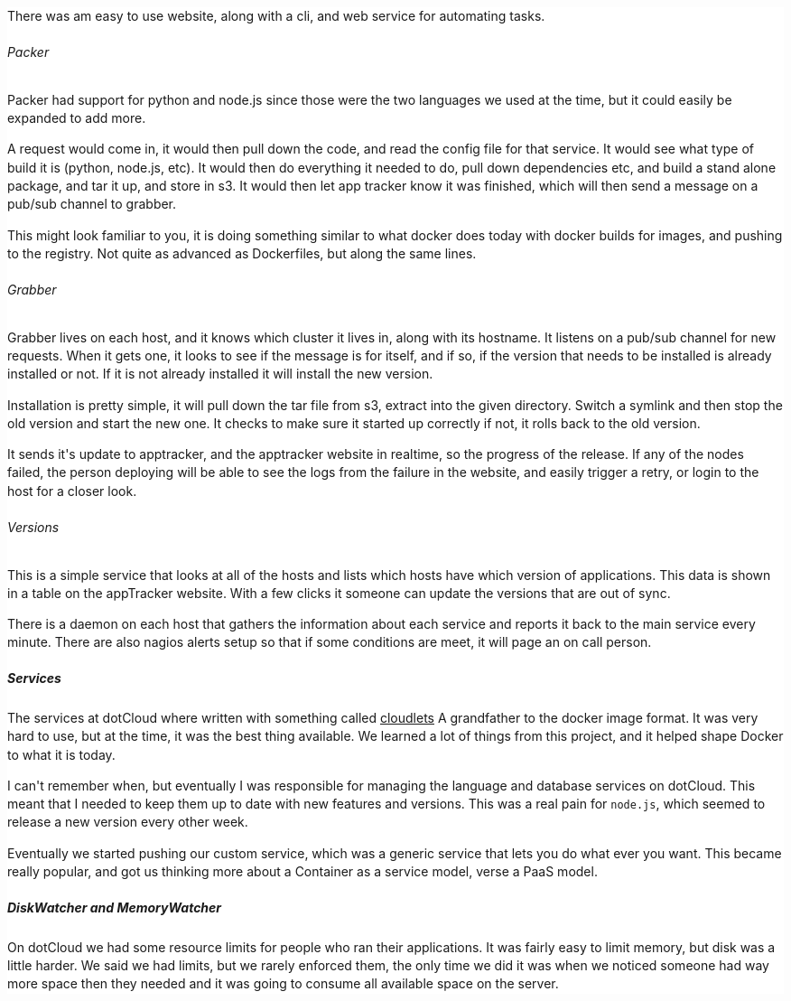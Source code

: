 There was am easy to use website, along with a cli, and web service for automating tasks.

###### Packer
Packer had support for python and node.js since those were the two languages we used at the time, but it could easily be expanded to add more.

A request would come in, it would then pull down the code, and read the config file for that service. It would see what type of build it is (python, node.js, etc). It would then do everything it needed to do, pull down dependencies etc, and build a stand alone package, and tar it up, and store in s3. It would then let app tracker know it was finished, which will then send a message on a pub/sub channel to grabber.

This might look familiar to you, it is doing something similar to what docker does today with docker builds for images, and pushing to the registry. Not quite as advanced as Dockerfiles, but along the same lines.

###### Grabber
Grabber lives on each host, and it knows which cluster it lives in, along with its hostname. It listens on a pub/sub channel for new requests. When it gets one, it looks to see if the message is for itself, and if so, if the version that needs to be installed is already installed or not. If it is not already installed it will install the new version.

Installation is pretty simple, it will pull down the tar file from s3, extract into the given directory. Switch a symlink and then stop the old version and start the new one. It checks to make sure it started up correctly if not, it rolls back to the old version.

It sends it's update to apptracker, and the apptracker website in realtime, so the progress of the release. If any of the nodes failed, the person deploying will be able to see the logs from the failure in the website, and easily trigger a retry, or login to the host for a closer look.

###### Versions
This is a simple service that looks at all of the hosts and lists which hosts have which version of applications. This data is shown in a table on the appTracker website. With a few clicks it someone can update the versions that are out of sync.

There is a daemon on each host that gathers the information about each service and reports it back to the main service every minute. There are also nagios alerts setup so that if some conditions are meet, it will page an on call person.

##### Services
The services at dotCloud where written with something called [cloudlets](https://github.com/shykes/cloudlets) A grandfather to the docker image format. It was very hard to use, but at the time, it was the best thing available. We learned a lot of things from this project, and it helped shape Docker to what it is today.

I can't remember when, but eventually I was responsible for managing the language and database services on dotCloud. This meant that I needed to keep them up to date with new features and versions. This was a real pain for `node.js`, which seemed to release a new version every other week.

Eventually we started pushing our custom service, which was a generic service that lets you do what ever you want. This became really popular, and got us thinking more about a Container as a service model, verse a PaaS model.

##### DiskWatcher and MemoryWatcher
On dotCloud we had some resource limits for people who ran their applications. It was fairly easy to limit memory, but disk was a little harder. We said we had limits, but we rarely enforced them, the only time we did it was when we noticed someone had way more space then they needed and it was going to consume all available space on the server.

